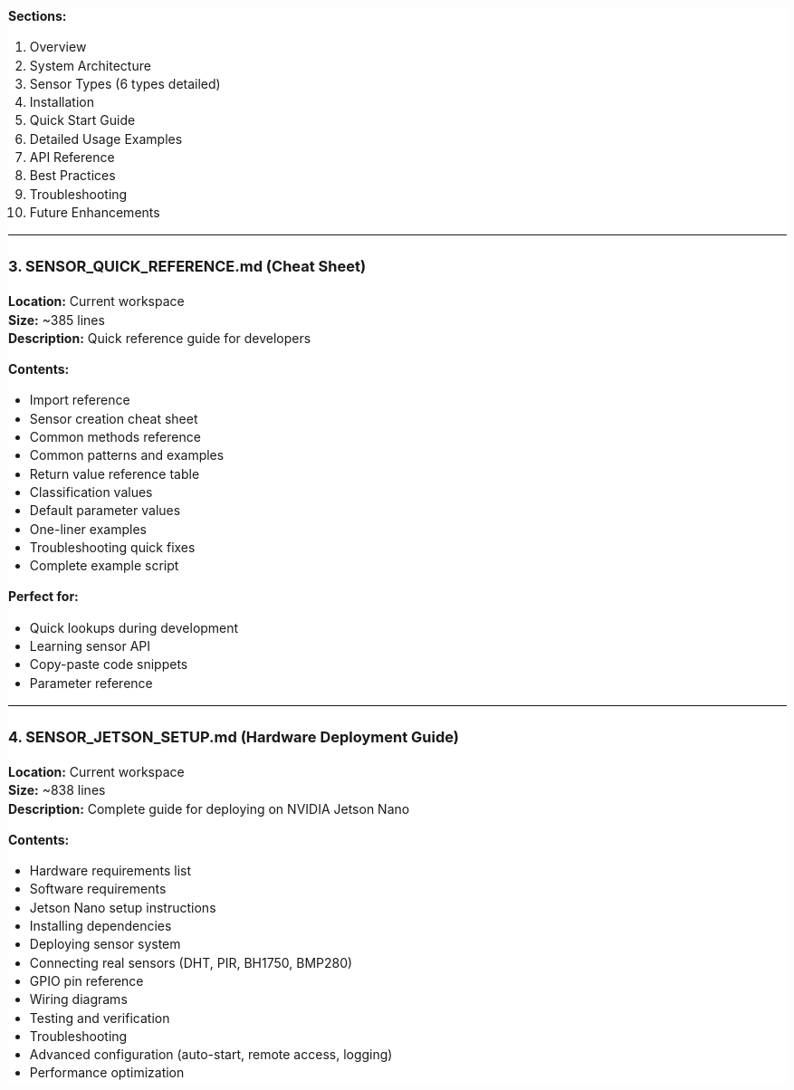 **Sections:**
1. Overview
2. System Architecture
3. Sensor Types (6 types detailed)
4. Installation
5. Quick Start Guide
6. Detailed Usage Examples
7. API Reference
8. Best Practices
9. Troubleshooting
10. Future Enhancements

---

### 3. **SENSOR_QUICK_REFERENCE.md** (Cheat Sheet)
**Location:** Current workspace  
**Size:** ~385 lines  
**Description:** Quick reference guide for developers

**Contents:**
- Import reference
- Sensor creation cheat sheet
- Common methods reference
- Common patterns and examples
- Return value reference table
- Classification values
- Default parameter values
- One-liner examples
- Troubleshooting quick fixes
- Complete example script

**Perfect for:**
- Quick lookups during development
- Learning sensor API
- Copy-paste code snippets
- Parameter reference

---

### 4. **SENSOR_JETSON_SETUP.md** (Hardware Deployment Guide)
**Location:** Current workspace  
**Size:** ~838 lines  
**Description:** Complete guide for deploying on NVIDIA Jetson Nano

**Contents:**
- Hardware requirements list
- Software requirements
- Jetson Nano setup instructions
- Installing dependencies
- Deploying sensor system
- Connecting real sensors (DHT, PIR, BH1750, BMP280)
- GPIO pin reference
- Wiring diagrams
- Testing and verification
- Troubleshooting
- Advanced configuration (auto-start, remote access, logging)
- Performance optimization
